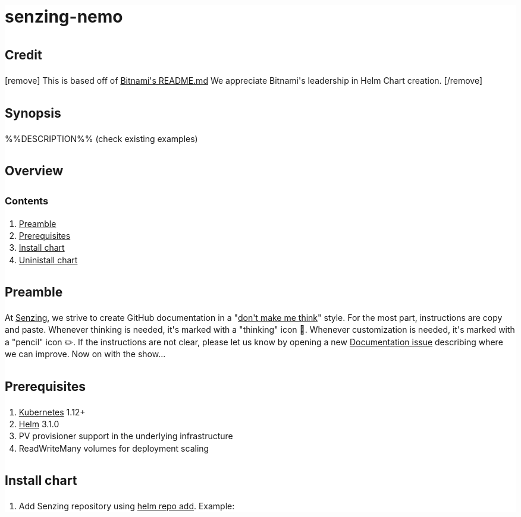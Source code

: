 # senzing-nemo

## Credit

[remove]
This is based off of [Bitnami's README.md](https://github.com/bitnami/charts/blob/master/template/CHART_NAME/README.md)
We appreciate Bitnami's leadership in Helm Chart creation.
[/remove]

## Synopsis

%%DESCRIPTION%% (check existing examples)

## Overview

### Contents

1. [Preamble](#preamble)
1. [Prerequisites](#prerequisites)
1. [Install chart](#install-chart)
1. [Uninistall chart](#uninstall-chart)

## Preamble

At [Senzing](http://senzing.com),
we strive to create GitHub documentation in a
"[don't make me think](https://github.com/Senzing/knowledge-base/blob/master/WHATIS/dont-make-me-think.md)" style.
For the most part, instructions are copy and paste.
Whenever thinking is needed, it's marked with a "thinking" icon :thinking:.
Whenever customization is needed, it's marked with a "pencil" icon :pencil2:.
If the instructions are not clear, please let us know by opening a new
[Documentation issue](https://github.com/Senzing/kubernetes-demo/issues/new?assignees=&labels=&template=documentation_request.md)
describing where we can improve.   Now on with the show...

## Prerequisites

1. [Kubernetes](https://github.com/Senzing/knowledge-base/blob/master/WHATIS/kubernetes.md) 1.12+
1. [Helm](https://github.com/Senzing/knowledge-base/blob/master/WHATIS/helm.md) 3.1.0
1. PV provisioner support in the underlying infrastructure
1. ReadWriteMany volumes for deployment scaling

## Install chart

1. Add Senzing repository using
   [helm repo add](https://helm.sh/docs/helm/helm_repo_add/).
   Example:

